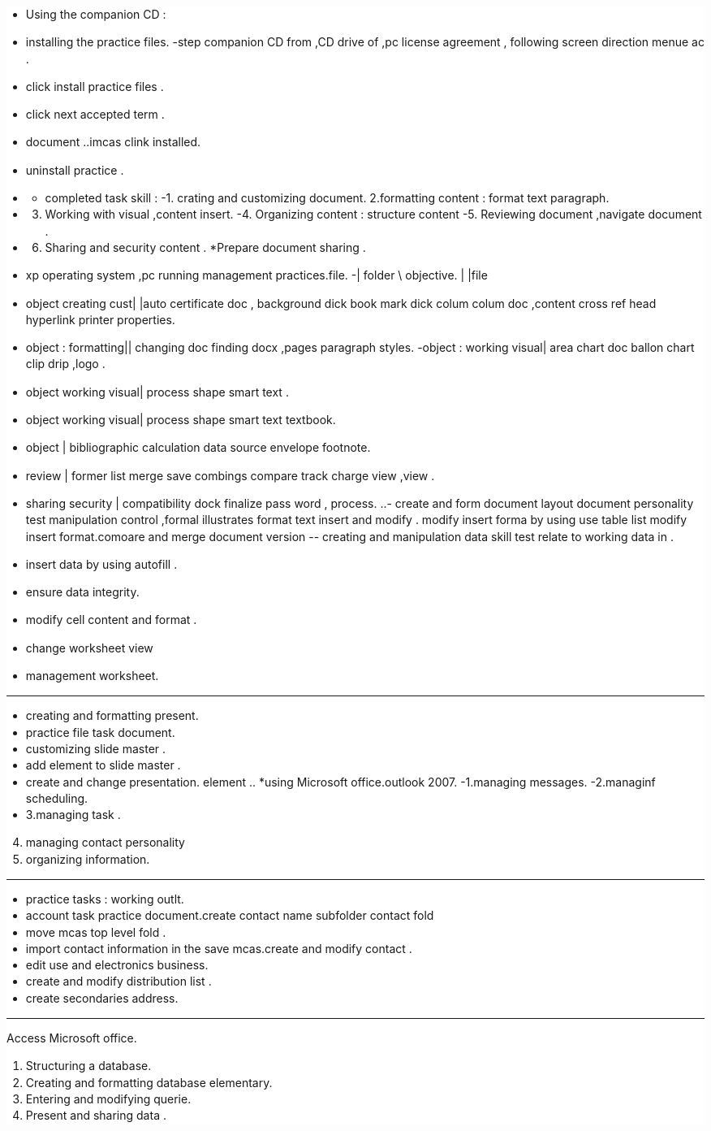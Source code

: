 * Using the companion CD : 
- installing the practice files.
-step companion CD from ,CD drive of ,pc license agreement , following screen direction menue ac .
- click install practice files .
- click next accepted term .
- document ..imcas clink installed.
- uninstall practice .
- * completed task skill : 
-1. crating and customizing document.
2.formatting content : format text  paragraph.
- 3. Working with visual ,content insert.
-4. Organizing content : structure content 
-5. Reviewing document ,navigate document .
- 6. Sharing and security content .
*Prepare document sharing .

- xp operating system ,pc running management practices.file.
-| folder \ objective.   | |file
- object creating cust| |auto certificate doc , background dick book mark dick colum colum doc ,content cross ref head hyperlink printer properties.
- object : formatting|| changing doc finding docx ,pages paragraph styles.
-object : working visual| area chart doc ballon chart clip drip ,logo .
- object working visual| process shape smart text .
- object working visual| process shape smart text textbook.
- object | bibliographic calculation data source envelope footnote.
- review | former list merge save combings compare track charge view ,view .
- sharing security | compatibility dock finalize pass word , process.
..- create and form document layout document personality test manipulation control ,formal illustrates format text insert and modify . modify insert forma by using use table list modify insert format.comoare and merge document version 
-- creating  and manipulation data skill test relate to working data in .
- insert data by using autofill .
- ensure data integrity.
- modify cell content and format .
- change worksheet view
- management worksheet.

______________________________
- creating and formatting present.
- practice file task document.
- customizing slide master .
- add element to slide master .
- create and change presentation.
element ..
*using Microsoft office.outlook 2007.
-1.managing messages.
-2.managinf scheduling.
- 3.managing task .
4. managing contact personality 
5. organizing information.
__________________________
- practice tasks : working outlt.
- account task practice document.create contact name subfolder contact fold
- move mcas top level fold .
- import contact information in the save mcas.create and modify contact .
- edit use and electronics business.
- create and modify distribution list .
- create secondaries address.
___________________________
Access Microsoft office.
1. Structuring a database.
2. Creating and formatting database elementary.
3. Entering and modifying querie.
5. Present and sharing data .